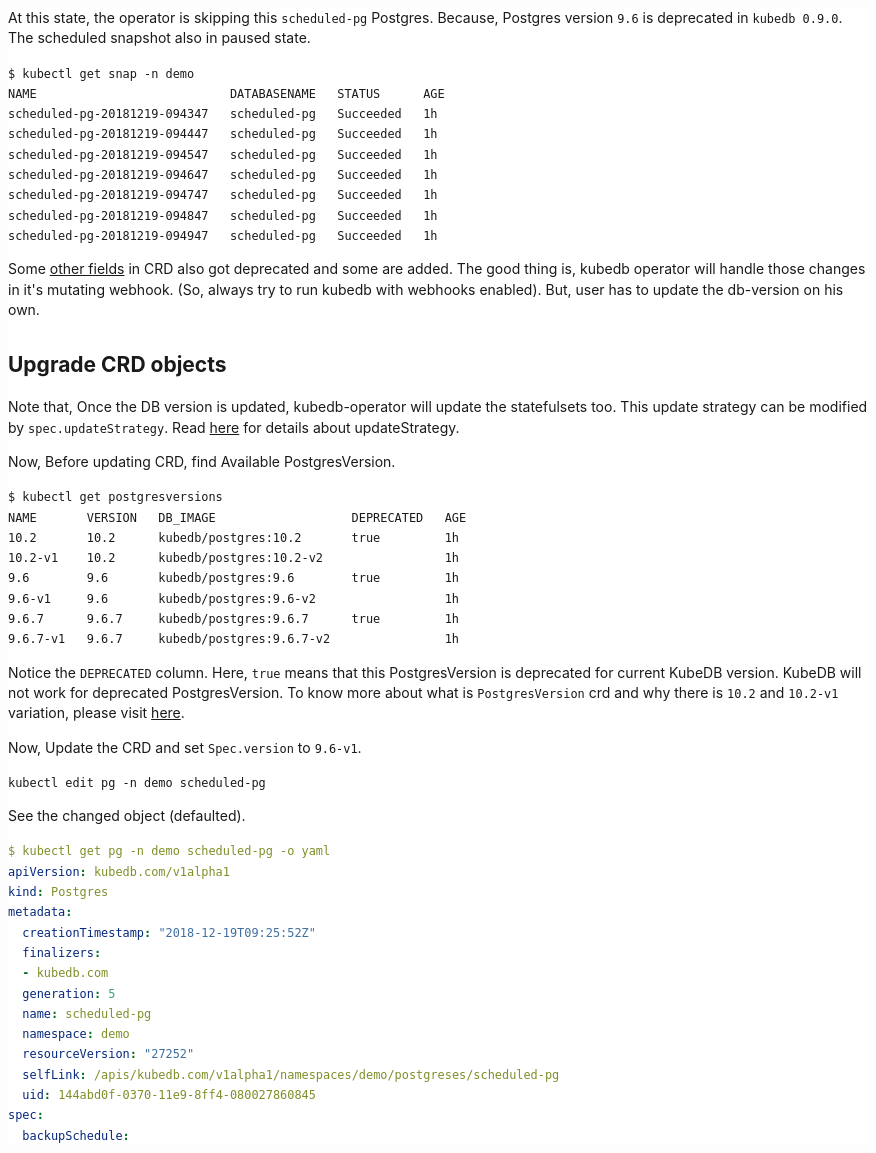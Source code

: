 At this state, the operator is skipping this `scheduled-pg` Postgres. Because, Postgres version `9.6` is deprecated in `kubedb 0.9.0`.
The scheduled snapshot also in paused state.

```concole
$ kubectl get snap -n demo
NAME                           DATABASENAME   STATUS      AGE
scheduled-pg-20181219-094347   scheduled-pg   Succeeded   1h
scheduled-pg-20181219-094447   scheduled-pg   Succeeded   1h
scheduled-pg-20181219-094547   scheduled-pg   Succeeded   1h
scheduled-pg-20181219-094647   scheduled-pg   Succeeded   1h
scheduled-pg-20181219-094747   scheduled-pg   Succeeded   1h
scheduled-pg-20181219-094847   scheduled-pg   Succeeded   1h
scheduled-pg-20181219-094947   scheduled-pg   Succeeded   1h
```

Some [other fields](https://github.com/kubedb/apimachinery/blob/6319e29148b40f1ac9a7ea312394754e83feba8e/apis/kubedb/v1alpha1/postgres_types.go#L90-L127) in CRD also got deprecated and some are added. The good thing is, kubedb operator will handle those changes in it's mutating webhook. (So, always try to run kubedb with webhooks enabled). But, user has to update the db-version on his own.

## Upgrade CRD objects

Note that, Once the DB version is updated, kubedb-operator will update the statefulsets too. This update strategy can be modified by `spec.updateStrategy`. Read [here](https://kubedb.com/docs/0.9.0/concepts/databases/postgres/#spec-updatestrategy) for details about updateStrategy.

Now, Before updating CRD, find Available PostgresVersion.

```console
$ kubectl get postgresversions
NAME       VERSION   DB_IMAGE                   DEPRECATED   AGE
10.2       10.2      kubedb/postgres:10.2       true         1h
10.2-v1    10.2      kubedb/postgres:10.2-v2                 1h
9.6        9.6       kubedb/postgres:9.6        true         1h
9.6-v1     9.6       kubedb/postgres:9.6-v2                  1h
9.6.7      9.6.7     kubedb/postgres:9.6.7      true         1h
9.6.7-v1   9.6.7     kubedb/postgres:9.6.7-v2                1h
```

Notice the `DEPRECATED` column. Here, `true` means that this PostgresVersion is deprecated for current KubeDB version. KubeDB will not work for deprecated PostgresVersion. To know more about what is `PostgresVersion` crd and why there is `10.2` and `10.2-v1` variation, please visit [here](/docs/concepts/catalog/postgres.md).

Now, Update the CRD and set `Spec.version` to `9.6-v1`.

```console
kubectl edit pg -n demo scheduled-pg
```

See the changed object (defaulted).

```yaml
$ kubectl get pg -n demo scheduled-pg -o yaml
apiVersion: kubedb.com/v1alpha1
kind: Postgres
metadata:
  creationTimestamp: "2018-12-19T09:25:52Z"
  finalizers:
  - kubedb.com
  generation: 5
  name: scheduled-pg
  namespace: demo
  resourceVersion: "27252"
  selfLink: /apis/kubedb.com/v1alpha1/namespaces/demo/postgreses/scheduled-pg
  uid: 144abd0f-0370-11e9-8ff4-080027860845
spec:
  backupSchedule:
```